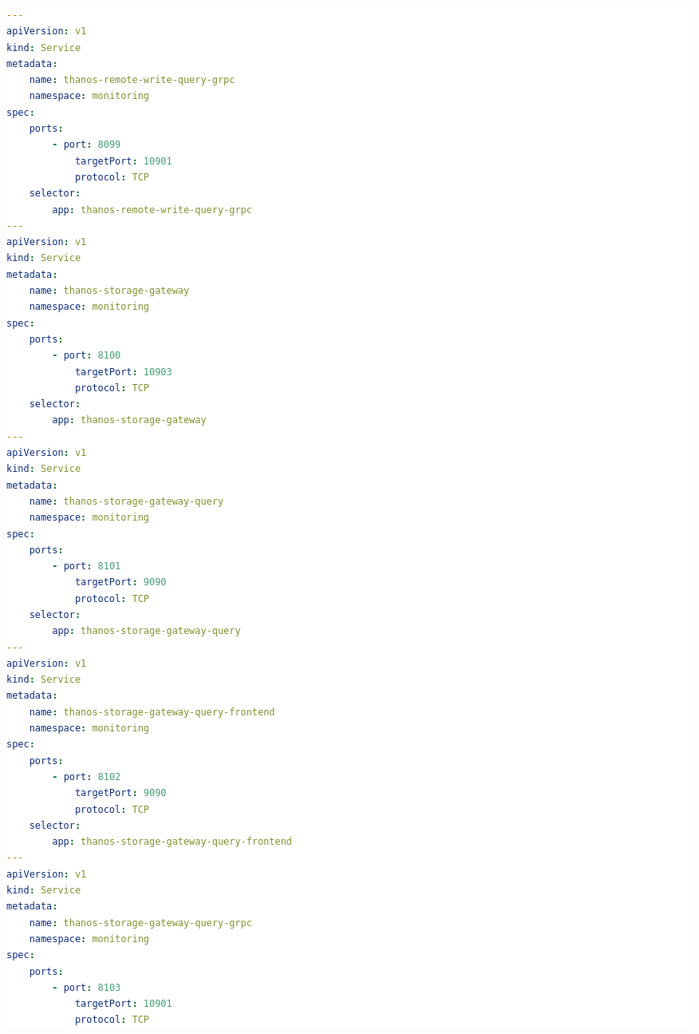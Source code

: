```yaml
---
apiVersion: v1
kind: Service
metadata:
    name: thanos-remote-write-query-grpc
    namespace: monitoring
spec:
    ports:
        - port: 8099
            targetPort: 10901
            protocol: TCP
    selector:
        app: thanos-remote-write-query-grpc
---
apiVersion: v1
kind: Service
metadata:
    name: thanos-storage-gateway
    namespace: monitoring
spec:
    ports:
        - port: 8100
            targetPort: 10903
            protocol: TCP
    selector:
        app: thanos-storage-gateway
---
apiVersion: v1
kind: Service
metadata:
    name: thanos-storage-gateway-query
    namespace: monitoring
spec:
    ports:
        - port: 8101
            targetPort: 9090
            protocol: TCP
    selector:
        app: thanos-storage-gateway-query
---
apiVersion: v1
kind: Service
metadata:
    name: thanos-storage-gateway-query-frontend
    namespace: monitoring
spec:
    ports:
        - port: 8102
            targetPort: 9090
            protocol: TCP
    selector:
        app: thanos-storage-gateway-query-frontend
---
apiVersion: v1
kind: Service
metadata:
    name: thanos-storage-gateway-query-grpc
    namespace: monitoring
spec:
    ports:
        - port: 8103
            targetPort: 10901
            protocol: TCP
```